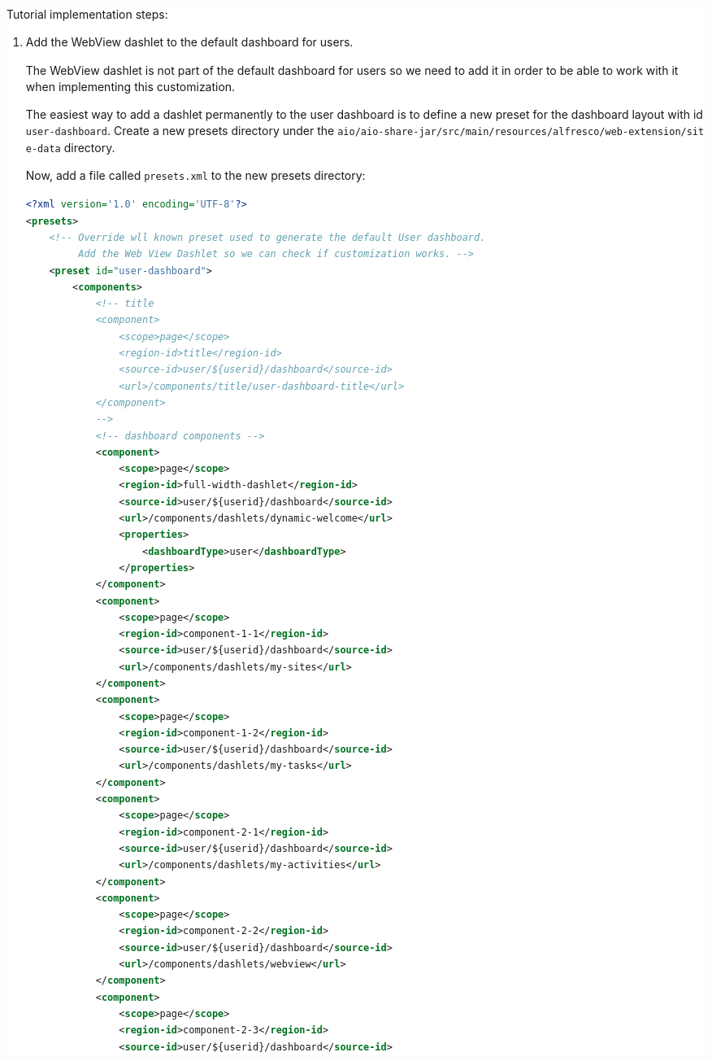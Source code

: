 Tutorial implementation steps:

1.  Add the WebView dashlet to the default dashboard for users.

    The WebView dashlet is not part of the default dashboard for users so we need to add it in order to be able to work with it when implementing this customization.

    The easiest way to add a dashlet permanently to the user dashboard is to define a new preset for the dashboard layout with id `user-dashboard`. Create a new presets directory under the `aio/aio-share-jar/src/main/resources/alfresco/web-extension/site-data` directory.

    Now, add a file called `presets.xml` to the new presets directory:

    ```xml
    <?xml version='1.0' encoding='UTF-8'?>
    <presets>
        <!-- Override wll known preset used to generate the default User dashboard.
             Add the Web View Dashlet so we can check if customization works. -->
        <preset id="user-dashboard">
            <components>
                <!-- title
                <component>
                    <scope>page</scope>
                    <region-id>title</region-id>
                    <source-id>user/${userid}/dashboard</source-id>
                    <url>/components/title/user-dashboard-title</url>
                </component>
                -->
                <!-- dashboard components -->
                <component>
                    <scope>page</scope>
                    <region-id>full-width-dashlet</region-id>
                    <source-id>user/${userid}/dashboard</source-id>
                    <url>/components/dashlets/dynamic-welcome</url>
                    <properties>
                        <dashboardType>user</dashboardType>
                    </properties>
                </component>
                <component>
                    <scope>page</scope>
                    <region-id>component-1-1</region-id>
                    <source-id>user/${userid}/dashboard</source-id>
                    <url>/components/dashlets/my-sites</url>
                </component>
                <component>
                    <scope>page</scope>
                    <region-id>component-1-2</region-id>
                    <source-id>user/${userid}/dashboard</source-id>
                    <url>/components/dashlets/my-tasks</url>
                </component>
                <component>
                    <scope>page</scope>
                    <region-id>component-2-1</region-id>
                    <source-id>user/${userid}/dashboard</source-id>
                    <url>/components/dashlets/my-activities</url>
                </component>
                <component>
                    <scope>page</scope>
                    <region-id>component-2-2</region-id>
                    <source-id>user/${userid}/dashboard</source-id>
                    <url>/components/dashlets/webview</url>
                </component>
                <component>
                    <scope>page</scope>
                    <region-id>component-2-3</region-id>
                    <source-id>user/${userid}/dashboard</source-id>